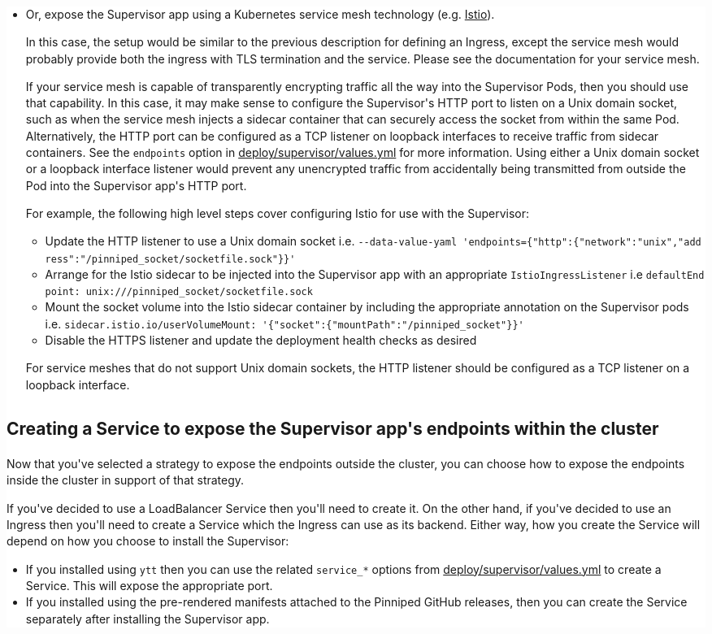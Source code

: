 - Or, expose the Supervisor app using a Kubernetes service mesh technology (e.g. [Istio](https://istio.io/)).

   In this case, the setup would be similar to the previous description
   for defining an Ingress, except the service mesh would probably provide both the ingress with TLS termination
   and the service. Please see the documentation for your service mesh.

   If your service mesh is capable of transparently encrypting traffic all the way into the
   Supervisor Pods, then you should use that capability. In this case, it may make sense to configure the Supervisor's
   HTTP port to listen on a Unix domain socket, such as when the service mesh injects a sidecar container that can
   securely access the socket from within the same Pod. Alternatively, the HTTP port can be configured as a TCP listener
   on loopback interfaces to receive traffic from sidecar containers.
   See the `endpoints` option in [deploy/supervisor/values.yml](https://github.com/vmware-tanzu/pinniped/blob/main/deploy/supervisor/values.yaml)
   for more information.
   Using either a Unix domain socket or a loopback interface listener would prevent any unencrypted traffic from
   accidentally being transmitted from outside the Pod into the Supervisor app's HTTP port.

   For example, the following high level steps cover configuring Istio for use with the Supervisor:

   - Update the HTTP listener to use a Unix domain socket
     i.e. `--data-value-yaml 'endpoints={"http":{"network":"unix","address":"/pinniped_socket/socketfile.sock"}}'`
   - Arrange for the Istio sidecar to be injected into the Supervisor app with an appropriate `IstioIngressListener`
     i.e `defaultEndpoint: unix:///pinniped_socket/socketfile.sock`
   - Mount the socket volume into the Istio sidecar container by including the appropriate annotation on the Supervisor pods
     i.e. `sidecar.istio.io/userVolumeMount: '{"socket":{"mountPath":"/pinniped_socket"}}'`
   - Disable the HTTPS listener and update the deployment health checks as desired

   For service meshes that do not support Unix domain sockets, the HTTP listener should be configured as a TCP listener on a loopback interface.

## Creating a Service to expose the Supervisor app's endpoints within the cluster

Now that you've selected a strategy to expose the endpoints outside the cluster, you can choose how to expose
the endpoints inside the cluster in support of that strategy.

If you've decided to use a LoadBalancer Service then you'll need to create it. On the other hand, if you've decided to
use an Ingress then you'll need to create a Service which the Ingress can use as its backend. Either way, how you
create the Service will depend on how you choose to install the Supervisor:

- If you installed using `ytt` then you can use
the related `service_*` options from [deploy/supervisor/values.yml](https://github.com/vmware-tanzu/pinniped/blob/main/deploy/supervisor/values.yaml)
to create a Service. This will expose the appropriate port.
- If you installed using the pre-rendered manifests attached to the Pinniped GitHub releases, then you can create
the Service separately after installing the Supervisor app.
